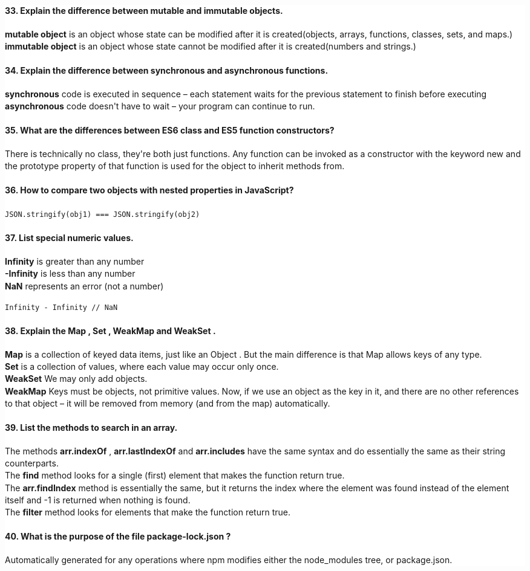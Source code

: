 #### 33. Explain the difference between mutable and immutable objects.
**mutable object** is an object whose state can be modified after it is created(objects, arrays, functions, classes, sets, and maps.)<br/>
**immutable object** is an object whose state cannot be modified after it is created(numbers and strings.)

#### 34. Explain the difference between synchronous and asynchronous functions.
**synchronous** code is executed in sequence – each statement waits for the previous statement to finish before executing<br/>
**asynchronous** code doesn't have to wait – your program can continue to run.

#### 35. What are the differences between ES6 class and ES5 function constructors?
There is technically no class, they're both just functions. Any function can be invoked as a constructor with the keyword new and the prototype property of that function is used for the object to inherit methods from.

#### 36. How to compare two objects with nested properties in JavaScript?
```
JSON.stringify(obj1) === JSON.stringify(obj2)
```

#### 37. List special numeric values.
**Infinity**  is greater than any number<br/>
**-Infinity**  is less than any number<br/>
**NaN**  represents an error (not a number)<br/>
```
Infinity - Infinity // NaN
```

#### 38. Explain the Map , Set , WeakMap and WeakSet .
**Map**  is a collection of keyed data items, just like an Object . But the main difference is that Map allows keys of any type.<br/>
**Set** is a collection of values, where each value may occur only once.<br/>
**WeakSet**  We may only add objects. <br/>
**WeakMap** Keys must be objects, not primitive values. Now, if we use an object as the key in it, and there are no other references to that object – it will be removed from memory (and from the map) automatically.<br/>

#### 39. List the methods to search in an array.
The methods **arr.indexOf** , **arr.lastIndexOf** and **arr.includes**  have the same syntax and do essentially the same as their string counterparts.<br/>
The **find**  method looks for a single (first) element that makes the function return true.<br/>
The **arr.findIndex**  method is essentially the same, but it returns the index where the element was found instead of the element itself and -1 is returned when nothing is found.<br/>
The **filter**  method looks for elements that make the function return true.

#### 40. What is the purpose of the file package-lock.json ?
Automatically generated for any operations where npm modifies either the node_modules tree, or package.json.
